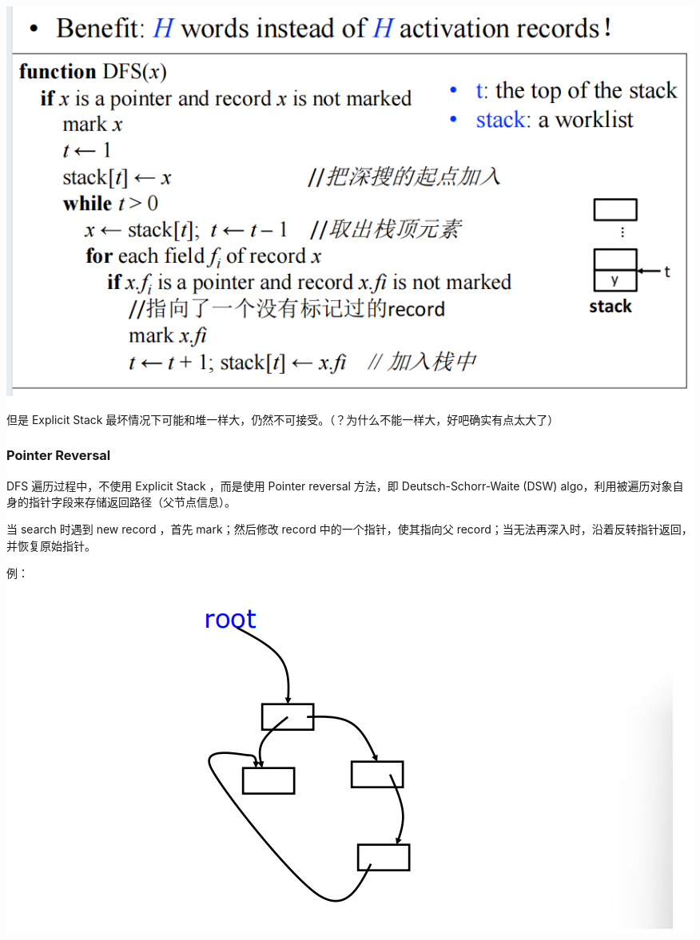 ![image-20250604222954124](./ch13.assets/image-20250604222954124.png)

但是 Explicit Stack 最坏情况下可能和堆一样大，仍然不可接受。（？为什么不能一样大，好吧确实有点太大了）

### Pointer Reversal

DFS 遍历过程中，不使用 Explicit Stack ，而是使用 Pointer reversal 方法，即 Deutsch-Schorr-Waite (DSW) algo，利用被遍历对象自身的指针字段来存储返回路径（父节点信息）。

当 search 时遇到 new record ，首先 mark；然后修改 record 中的一个指针，使其指向父 record；当无法再深入时，沿着反转指针返回，并恢复原始指针。

例：

![image-20250605113236521](./ch13.assets/image-20250605113236521.png)
